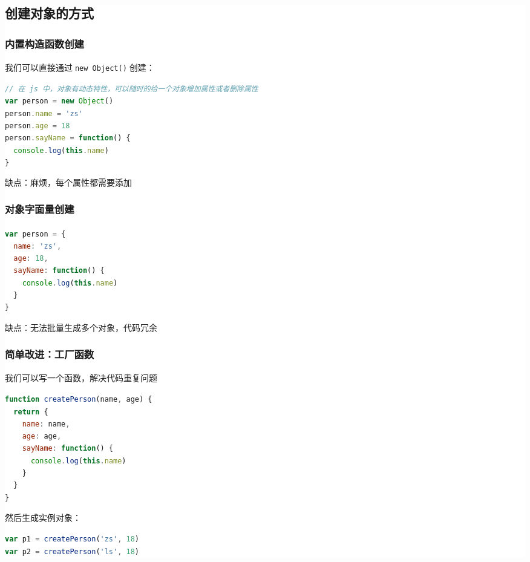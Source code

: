 ## 创建对象的方式

### 内置构造函数创建

我们可以直接通过 `new Object()` 创建：

```javascript
// 在 js 中，对象有动态特性，可以随时的给一个对象增加属性或者删除属性
var person = new Object()
person.name = 'zs'
person.age = 18
person.sayName = function() {
  console.log(this.name)
}
```

缺点：麻烦，每个属性都需要添加

### 对象字面量创建

```javascript
var person = {
  name: 'zs',
  age: 18,
  sayName: function() {
    console.log(this.name)
  }
}
```

缺点：无法批量生成多个对象，代码冗余

### 简单改进：工厂函数

我们可以写一个函数，解决代码重复问题

```javascript
function createPerson(name, age) {
  return {
    name: name,
    age: age,
    sayName: function() {
      console.log(this.name)
    }
  }
}
```

然后生成实例对象：

```javascript
var p1 = createPerson('zs', 18)
var p2 = createPerson('ls', 18)
```
